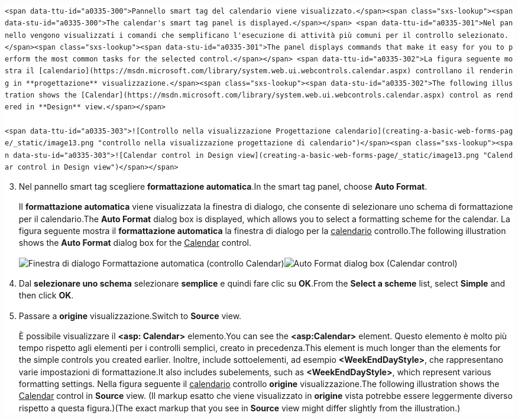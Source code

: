     <span data-ttu-id="a0335-300">Pannello smart tag del calendario viene visualizzato.</span><span class="sxs-lookup"><span data-stu-id="a0335-300">The calendar's smart tag panel is displayed.</span></span> <span data-ttu-id="a0335-301">Nel pannello vengono visualizzati i comandi che semplificano l'esecuzione di attività più comuni per il controllo selezionato.</span><span class="sxs-lookup"><span data-stu-id="a0335-301">The panel displays commands that make it easy for you to perform the most common tasks for the selected control.</span></span> <span data-ttu-id="a0335-302">La figura seguente mostra il [calendario](https://msdn.microsoft.com/library/system.web.ui.webcontrols.calendar.aspx) controllano il rendering in **progettazione** visualizzazione.</span><span class="sxs-lookup"><span data-stu-id="a0335-302">The following illustration shows the [Calendar](https://msdn.microsoft.com/library/system.web.ui.webcontrols.calendar.aspx) control as rendered in **Design** view.</span></span>

    <span data-ttu-id="a0335-303">![Controllo nella visualizzazione Progettazione calendario](creating-a-basic-web-forms-page/_static/image13.png "controllo nella visualizzazione progettazione di calendario")</span><span class="sxs-lookup"><span data-stu-id="a0335-303">![Calendar control in Design view](creating-a-basic-web-forms-page/_static/image13.png "Calendar control in Design view")</span></span>
3. <span data-ttu-id="a0335-304">Nel pannello smart tag scegliere **formattazione automatica**.</span><span class="sxs-lookup"><span data-stu-id="a0335-304">In the smart tag panel, choose **Auto Format**.</span></span>

    <span data-ttu-id="a0335-305">Il **formattazione automatica** viene visualizzata la finestra di dialogo, che consente di selezionare uno schema di formattazione per il calendario.</span><span class="sxs-lookup"><span data-stu-id="a0335-305">The **Auto Format** dialog box is displayed, which allows you to select a formatting scheme for the calendar.</span></span> <span data-ttu-id="a0335-306">La figura seguente mostra il **formattazione automatica** la finestra di dialogo per la [calendario](https://msdn.microsoft.com/library/system.web.ui.webcontrols.calendar.aspx) controllo.</span><span class="sxs-lookup"><span data-stu-id="a0335-306">The following illustration shows the **Auto Format** dialog box for the [Calendar](https://msdn.microsoft.com/library/system.web.ui.webcontrols.calendar.aspx) control.</span></span>

    <span data-ttu-id="a0335-307">![Finestra di dialogo Formattazione automatica (controllo Calendar)](creating-a-basic-web-forms-page/_static/image14.png "la finestra di dialogo Formattazione automatica (controllo Calendar)")</span><span class="sxs-lookup"><span data-stu-id="a0335-307">![Auto Format dialog box (Calendar control)](creating-a-basic-web-forms-page/_static/image14.png "Auto Format dialog box (Calendar control)")</span></span>
4. <span data-ttu-id="a0335-308">Dal **selezionare uno schema** selezionare **semplice** e quindi fare clic su **OK**.</span><span class="sxs-lookup"><span data-stu-id="a0335-308">From the **Select a scheme** list, select **Simple** and then click **OK**.</span></span>
5. <span data-ttu-id="a0335-309">Passare a **origine** visualizzazione.</span><span class="sxs-lookup"><span data-stu-id="a0335-309">Switch to **Source** view.</span></span>

    <span data-ttu-id="a0335-310">È possibile visualizzare il  **&lt;asp: Calendar&gt;**  elemento.</span><span class="sxs-lookup"><span data-stu-id="a0335-310">You can see the **&lt;asp:Calendar&gt;** element.</span></span> <span data-ttu-id="a0335-311">Questo elemento è molto più tempo rispetto agli elementi per i controlli semplici, creato in precedenza.</span><span class="sxs-lookup"><span data-stu-id="a0335-311">This element is much longer than the elements for the simple controls you created earlier.</span></span> <span data-ttu-id="a0335-312">Inoltre, include sottoelementi, ad esempio  **&lt;WeekEndDayStyle&gt;**, che rappresentano varie impostazioni di formattazione.</span><span class="sxs-lookup"><span data-stu-id="a0335-312">It also includes subelements, such as **&lt;WeekEndDayStyle&gt;**, which represent various formatting settings.</span></span> <span data-ttu-id="a0335-313">Nella figura seguente il [calendario](https://msdn.microsoft.com/library/system.web.ui.webcontrols.calendar.aspx) controllo **origine** visualizzazione.</span><span class="sxs-lookup"><span data-stu-id="a0335-313">The following illustration shows the [Calendar](https://msdn.microsoft.com/library/system.web.ui.webcontrols.calendar.aspx) control in **Source** view.</span></span> <span data-ttu-id="a0335-314">(Il markup esatto che viene visualizzato in **origine** vista potrebbe essere leggermente diverso rispetto a questa figura.)</span><span class="sxs-lookup"><span data-stu-id="a0335-314">(The exact markup that you see in **Source** view might differ slightly from the illustration.)</span></span>
